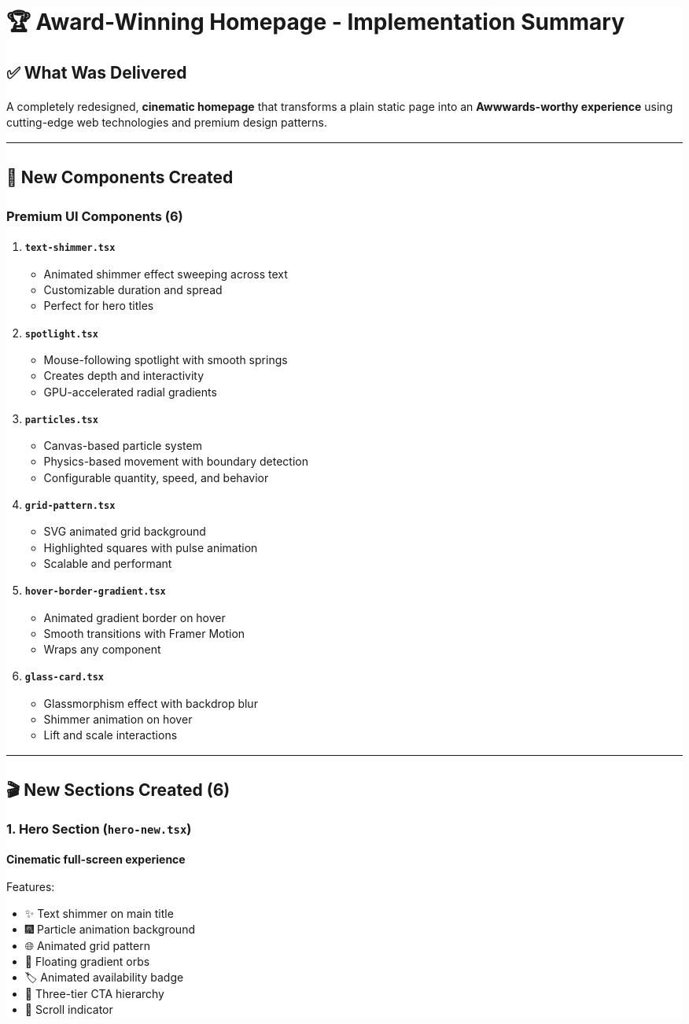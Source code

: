 # 🏆 Award-Winning Homepage - Implementation Summary

## ✅ What Was Delivered

A completely redesigned, **cinematic homepage** that transforms a plain static page into an **Awwwards-worthy experience** using cutting-edge web technologies and premium design patterns.

---

## 🎨 New Components Created

### Premium UI Components (6)

1. **`text-shimmer.tsx`**
   - Animated shimmer effect sweeping across text
   - Customizable duration and spread
   - Perfect for hero titles

2. **`spotlight.tsx`**
   - Mouse-following spotlight with smooth springs
   - Creates depth and interactivity
   - GPU-accelerated radial gradients

3. **`particles.tsx`**
   - Canvas-based particle system
   - Physics-based movement with boundary detection
   - Configurable quantity, speed, and behavior

4. **`grid-pattern.tsx`**
   - SVG animated grid background
   - Highlighted squares with pulse animation
   - Scalable and performant

5. **`hover-border-gradient.tsx`**
   - Animated gradient border on hover
   - Smooth transitions with Framer Motion
   - Wraps any component

6. **`glass-card.tsx`**
   - Glassmorphism effect with backdrop blur
   - Shimmer animation on hover
   - Lift and scale interactions

---

## 🎬 New Sections Created (6)

### 1. Hero Section (`hero-new.tsx`)
**Cinematic full-screen experience**

Features:
- ✨ Text shimmer on main title
- 🎆 Particle animation background
- 🌐 Animated grid pattern
- 🎨 Floating gradient orbs
- 🏷️ Animated availability badge
- 🎯 Three-tier CTA hierarchy
- 📜 Scroll indicator

